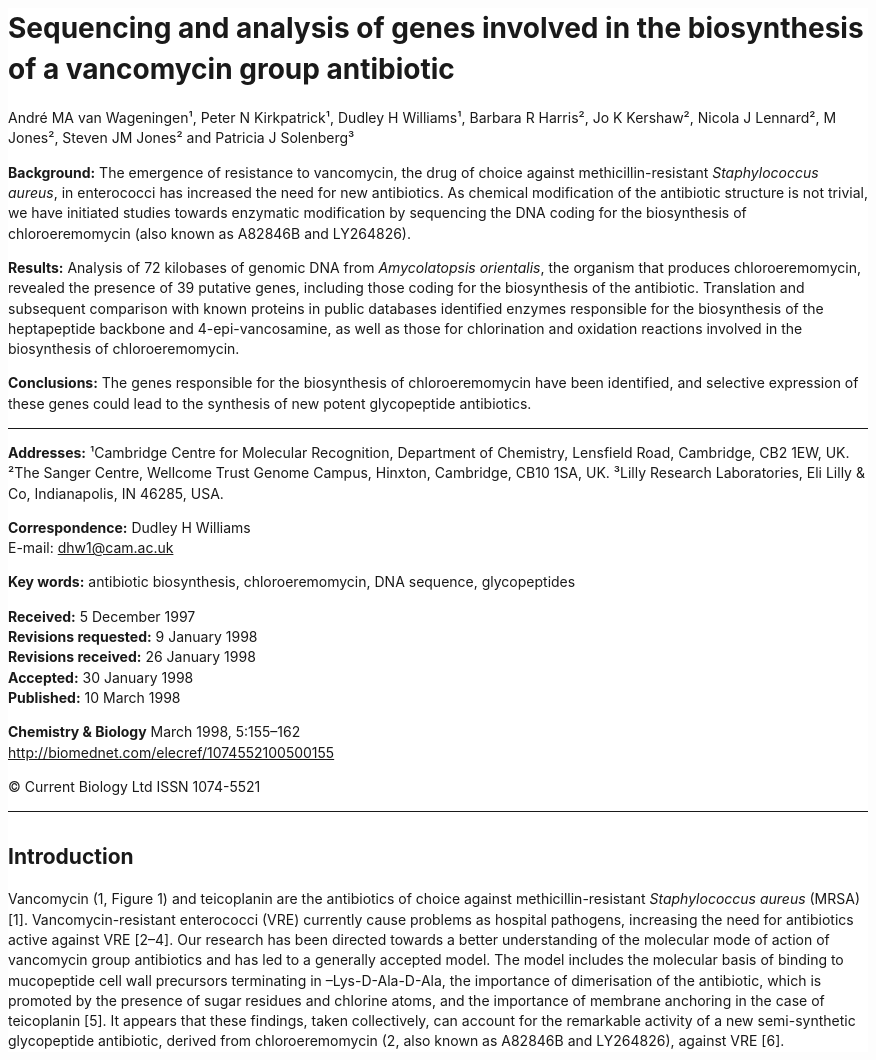 
# Sequencing and analysis of genes involved in the biosynthesis of a vancomycin group antibiotic

André MA van Wageningen¹, Peter N Kirkpatrick¹, Dudley H Williams¹, Barbara R Harris², Jo K Kershaw², Nicola J Lennard², M Jones², Steven JM Jones² and Patricia J Solenberg³

**Background:** The emergence of resistance to vancomycin, the drug of choice against methicillin-resistant *Staphylococcus aureus*, in enterococci has increased the need for new antibiotics. As chemical modification of the antibiotic structure is not trivial, we have initiated studies towards enzymatic modification by sequencing the DNA coding for the biosynthesis of chloroeremomycin (also known as A82846B and LY264826).

**Results:** Analysis of 72 kilobases of genomic DNA from *Amycolatopsis orientalis*, the organism that produces chloroeremomycin, revealed the presence of 39 putative genes, including those coding for the biosynthesis of the antibiotic. Translation and subsequent comparison with known proteins in public databases identified enzymes responsible for the biosynthesis of the heptapeptide backbone and 4-epi-vancosamine, as well as those for chlorination and oxidation reactions involved in the biosynthesis of chloroeremomycin.

**Conclusions:** The genes responsible for the biosynthesis of chloroeremomycin have been identified, and selective expression of these genes could lead to the synthesis of new potent glycopeptide antibiotics.

---

**Addresses:** ¹Cambridge Centre for Molecular Recognition, Department of Chemistry, Lensfield Road, Cambridge, CB2 1EW, UK. ²The Sanger Centre, Wellcome Trust Genome Campus, Hinxton, Cambridge, CB10 1SA, UK. ³Lilly Research Laboratories, Eli Lilly & Co, Indianapolis, IN 46285, USA.

**Correspondence:** Dudley H Williams  
E-mail: dhw1@cam.ac.uk

**Key words:** antibiotic biosynthesis, chloroeremomycin, DNA sequence, glycopeptides

**Received:** 5 December 1997  
**Revisions requested:** 9 January 1998  
**Revisions received:** 26 January 1998  
**Accepted:** 30 January 1998  
**Published:** 10 March 1998  

**Chemistry & Biology** March 1998, 5:155–162  
http://biomednet.com/elecref/1074552100500155  

© Current Biology Ltd ISSN 1074-5521

---

## Introduction

Vancomycin (1, Figure 1) and teicoplanin are the antibiotics of choice against methicillin-resistant *Staphylococcus aureus* (MRSA) [1]. Vancomycin-resistant enterococci (VRE) currently cause problems as hospital pathogens, increasing the need for antibiotics active against VRE [2–4]. Our research has been directed towards a better understanding of the molecular mode of action of vancomycin group antibiotics and has led to a generally accepted model. The model includes the molecular basis of binding to mucopeptide cell wall precursors terminating in –Lys-D-Ala-D-Ala, the importance of dimerisation of the antibiotic, which is promoted by the presence of sugar residues and chlorine atoms, and the importance of membrane anchoring in the case of teicoplanin [5]. It appears that these findings, taken collectively, can account for the remarkable activity of a new semi-synthetic glycopeptide antibiotic, derived from chloroeremomycin (2, also known as A82846B and LY264826), against VRE [6].
